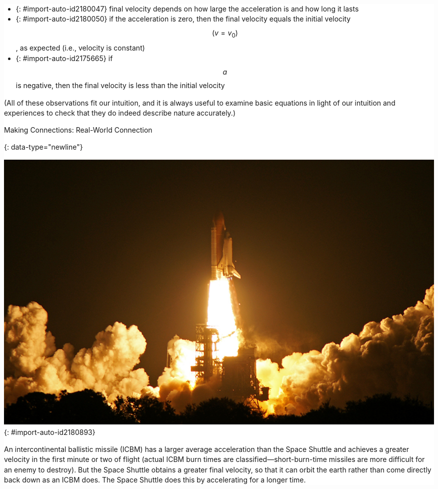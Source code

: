 * {: #import-auto-id2180047} final velocity depends on how large the
  acceleration is and how long it lasts
* {: #import-auto-id2180050} if the acceleration is zero, then the final
  velocity equals the initial velocity $$ \left(   v=v_{0}\right) $$,
  as expected (i.e., velocity is constant)
* {: #import-auto-id2175665} if $$ a $$ is negative, then the final velocity is less than
  the initial velocity

(All of these observations fit our intuition, and it is always useful to examine
basic equations in light of our intuition and experiences to check that they do
indeed describe nature accurately.)

<div data-type="note" data-has-label="true" data-label="" markdown="1">
<div data-type="title">
Making Connections: Real-World Connection
</div>

{: data-type="newline"}

![Space shuttle blasting off at night.](../resources/Figure_02_04_01a.jpg "The Space Shuttle Endeavor blasts off from the Kennedy Space Center in February 2010. (credit: Matthew Simantov, Flickr)")
{: #import-auto-id2180893}

An intercontinental ballistic missile (ICBM) has a larger average acceleration
than the Space Shuttle and achieves a greater velocity in the first minute or
two of flight (actual ICBM burn times are classified—short-burn-time missiles
are more difficult for an enemy to destroy). But the Space Shuttle obtains a
greater final velocity, so that it can orbit the earth rather than come directly
back down as an ICBM does. The Space Shuttle does this by accelerating for a
longer time.
